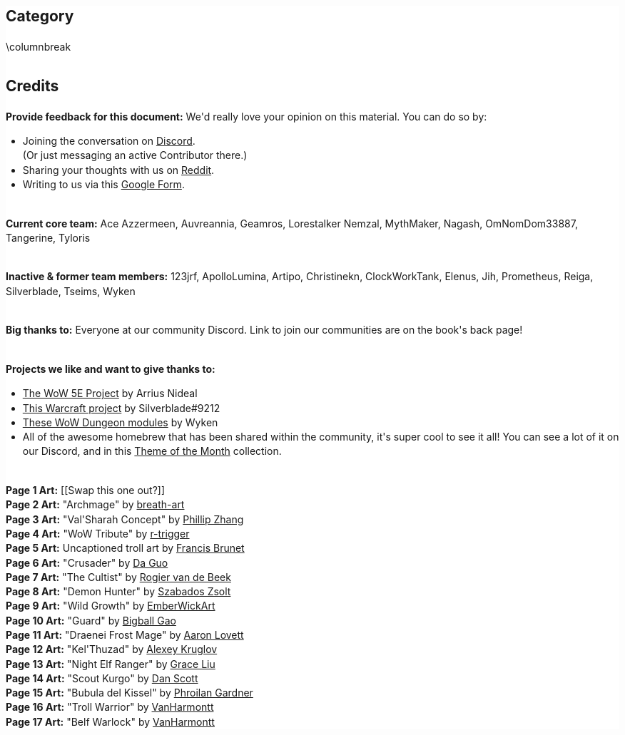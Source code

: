 
## Category



\columnbreak


## Credits

**Provide feedback for this document:** We'd really love your opinion on this material. You can do so by: 
- Joining the conversation on [Discord](https://discord.com/invite/dKMJmmD). <br /> (Or just messaging an active Contributor there.)
- Sharing your thoughts with us on [Reddit](https://www.reddit.com/r/wc5e/).
- Writing to us via this [Google Form](https://forms.gle/FSbyK7nBbquPNVf36).

<br />**Current core team:** Ace Azzermeen, Auvreannia, Geamros, Lorestalker Nemzal, MythMaker, Nagash, OmNomDom33887, Tangerine, Tyloris
<br />

<br />**Inactive & former team members:** 123jrf, ApolloLumina, Artipo, Christinekn, ClockWorkTank, Elenus, Jih, Prometheus, Reiga, Silverblade, Tseims, Wyken
<br />

<br />**Big thanks to:** Everyone at our community Discord. Link to join our communities are on the book's back page!
<br />

<br />**Projects we like and want to give thanks to:**
- [The WoW 5E Project](https://www.thepiazza.org.uk/bb/viewtopic.php?t=13979) by Arrius Nideal
- [This Warcraft project](https://drive.google.com/drive/folders/1f07sWuQJ_MBJxKbToalevudGQ8hjnma7) by Silverblade#9212
- [These WoW Dungeon modules](https://www.gmbinder.com/profile/wyken) by Wyken
- All of the awesome homebrew that has been shared within the community, it's super cool to see it all! You can see a lot of it on our Discord, and in this [Theme of the Month](https://drive.google.com/drive/folders/1_inQbI4jjd6WF3ghzhr_9RYBFygAkVK1) collection.

<br />**Page 1 Art:** [[Swap this one out?]]
<br />**Page 2 Art:** "Archmage" by [breath-art](https://www.deviantart.com/breath-art/art/archmage-male-204726889)
<br />**Page 3 Art:** "Val'Sharah Concept" by [Phillip Zhang](https://www.artstation.com/artwork/RYen2r)
<br />**Page 4 Art:** "WoW Tribute" by [r-trigger](https://www.deviantart.com/r-trigger/art/WoW-Tribute-393940543)
<br />**Page 5 Art:** Uncaptioned troll art by [Francis Brunet](https://www.artstation.com/francisbrunet)
<br />**Page 6 Art:** "Crusader" by [Da Guo](https://bigguo.artstation.com/projects/LJl5R)
<br />**Page 7 Art:** "The Cultist" by [Rogier van de Beek](https://www.artstation.com/artwork/oG3OJ)
<br />**Page 8 Art:** "Demon Hunter" by [Szabados Zsolt](https://www.wowhead.com/news=249763.3/legion-art-contest-winners-gallery)
<br />**Page 9 Art:** "Wild Growth" by [EmberWickArt](https://twitter.com/emberwickart/status/1072575420850208768)
<br />**Page 10 Art:** "Guard" by [Bigball Gao](https://www.artstation.com/artwork/0l3ZG)
<br />**Page 11 Art:** "Draenei Frost Mage" by [Aaron Lovett](https://www.artstation.com/artwork/y2w6x)
<br />**Page 12 Art:** "Kel'Thuzad" by [Alexey Kruglov](https://www.artstation.com/artwork/V5BWN)
<br />**Page 13 Art:** "Night Elf Ranger" by [Grace Liu](https://www.deviantart.com/nightblue-art/art/Night-Elf-Ranger-374201887)
<br />**Page 14 Art:** "Scout Kurgo" by [Dan Scott](https://wowpedia.fandom.com/wiki/Scout_Kurgo)
<br />**Page 15 Art:** "Bubula del Kissel" by [Phroilan Gardner](https://wowpedia.fandom.com/wiki/Bubula_del_Kissel)
<br />**Page 16 Art:** "Troll Warrior" by [VanHarmontt](https://www.deviantart.com/vanharmontt/art/Troll-warrior-832831281)
<br />**Page 17 Art:** "Belf Warlock" by [VanHarmontt](https://www.deviantart.com/vanharmontt/art/Belf-Warlock-772984259)